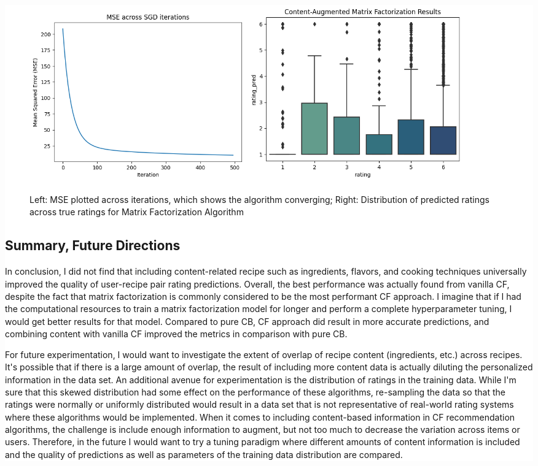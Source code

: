 
<figure id="fig:CF">
<p><img src="viz/MF_hybrid_loss.png" style="width:45.0%" alt="image" /> <img
src="viz/MF_hybrid.png" style="width:45.0%" alt="image" /></p>
<figcaption>Left: MSE plotted across iterations, which shows the
algorithm converging; Right: Distribution of predicted ratings across
true ratings for Matrix Factorization Algorithm</figcaption>
</figure>

## Summary, Future Directions

In conclusion, I did not find that including content-related recipe such
as ingredients, flavors, and cooking techniques universally improved the
quality of user-recipe pair rating predictions. Overall, the best
performance was actually found from vanilla CF, despite the fact that
matrix factorization is commonly considered to be the most performant CF
approach. I imagine that if I had the computational resources to train a
matrix factorization model for longer and perform a complete
hyperparameter tuning, I would get better results for that model.
Compared to pure CB, CF approach did result in more accurate
predictions, and combining content with vanilla CF improved the metrics
in comparison with pure CB.

For future experimentation, I would want to investigate the extent of
overlap of recipe content (ingredients, etc.) across recipes. It's
possible that if there is a large amount of overlap, the result of
including more content data is actually diluting the personalized
information in the data set. An additional avenue for experimentation is
the distribution of ratings in the training data. While I'm sure that
this skewed distribution had some effect on the performance of these
algorithms, re-sampling the data so that the ratings were normally or
uniformly distributed would result in a data set that is not
representative of real-world rating systems where these algorithms would
be implemented. When it comes to including content-based information in
CF recommendation algorithms, the challenge is include enough
information to augment, but not too much to decrease the variation
across items or users. Therefore, in the future I would want to try a
tuning paradigm where different amounts of content information is
included and the quality of predictions as well as parameters of the
training data distribution are compared.
